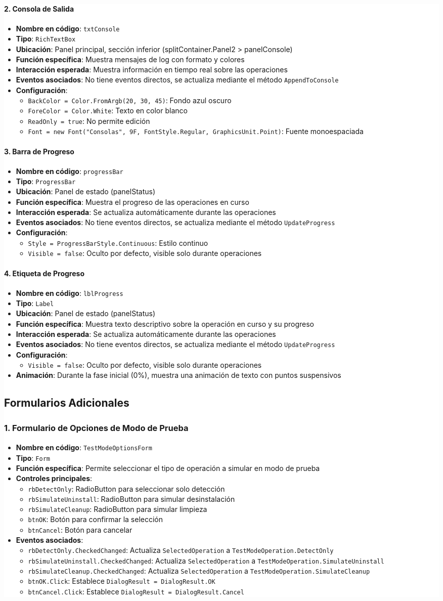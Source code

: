 #### 2. Consola de Salida

- **Nombre en código**: `txtConsole`
- **Tipo**: `RichTextBox`
- **Ubicación**: Panel principal, sección inferior (splitContainer.Panel2 > panelConsole)
- **Función específica**: Muestra mensajes de log con formato y colores
- **Interacción esperada**: Muestra información en tiempo real sobre las operaciones
- **Eventos asociados**: No tiene eventos directos, se actualiza mediante el método `AppendToConsole`
- **Configuración**:
  - `BackColor = Color.FromArgb(20, 30, 45)`: Fondo azul oscuro
  - `ForeColor = Color.White`: Texto en color blanco
  - `ReadOnly = true`: No permite edición
  - `Font = new Font("Consolas", 9F, FontStyle.Regular, GraphicsUnit.Point)`: Fuente monoespaciada

#### 3. Barra de Progreso

- **Nombre en código**: `progressBar`
- **Tipo**: `ProgressBar`
- **Ubicación**: Panel de estado (panelStatus)
- **Función específica**: Muestra el progreso de las operaciones en curso
- **Interacción esperada**: Se actualiza automáticamente durante las operaciones
- **Eventos asociados**: No tiene eventos directos, se actualiza mediante el método `UpdateProgress`
- **Configuración**:
  - `Style = ProgressBarStyle.Continuous`: Estilo continuo
  - `Visible = false`: Oculto por defecto, visible solo durante operaciones

#### 4. Etiqueta de Progreso

- **Nombre en código**: `lblProgress`
- **Tipo**: `Label`
- **Ubicación**: Panel de estado (panelStatus)
- **Función específica**: Muestra texto descriptivo sobre la operación en curso y su progreso
- **Interacción esperada**: Se actualiza automáticamente durante las operaciones
- **Eventos asociados**: No tiene eventos directos, se actualiza mediante el método `UpdateProgress`
- **Configuración**:
  - `Visible = false`: Oculto por defecto, visible solo durante operaciones
- **Animación**: Durante la fase inicial (0%), muestra una animación de texto con puntos suspensivos

## Formularios Adicionales

### 1. Formulario de Opciones de Modo de Prueba

- **Nombre en código**: `TestModeOptionsForm`
- **Tipo**: `Form`
- **Función específica**: Permite seleccionar el tipo de operación a simular en modo de prueba
- **Controles principales**:
  - `rbDetectOnly`: RadioButton para seleccionar solo detección
  - `rbSimulateUninstall`: RadioButton para simular desinstalación
  - `rbSimulateCleanup`: RadioButton para simular limpieza
  - `btnOK`: Botón para confirmar la selección
  - `btnCancel`: Botón para cancelar
- **Eventos asociados**:
  - `rbDetectOnly.CheckedChanged`: Actualiza `SelectedOperation` a `TestModeOperation.DetectOnly`
  - `rbSimulateUninstall.CheckedChanged`: Actualiza `SelectedOperation` a `TestModeOperation.SimulateUninstall`
  - `rbSimulateCleanup.CheckedChanged`: Actualiza `SelectedOperation` a `TestModeOperation.SimulateCleanup`
  - `btnOK.Click`: Establece `DialogResult = DialogResult.OK`
  - `btnCancel.Click`: Establece `DialogResult = DialogResult.Cancel`
